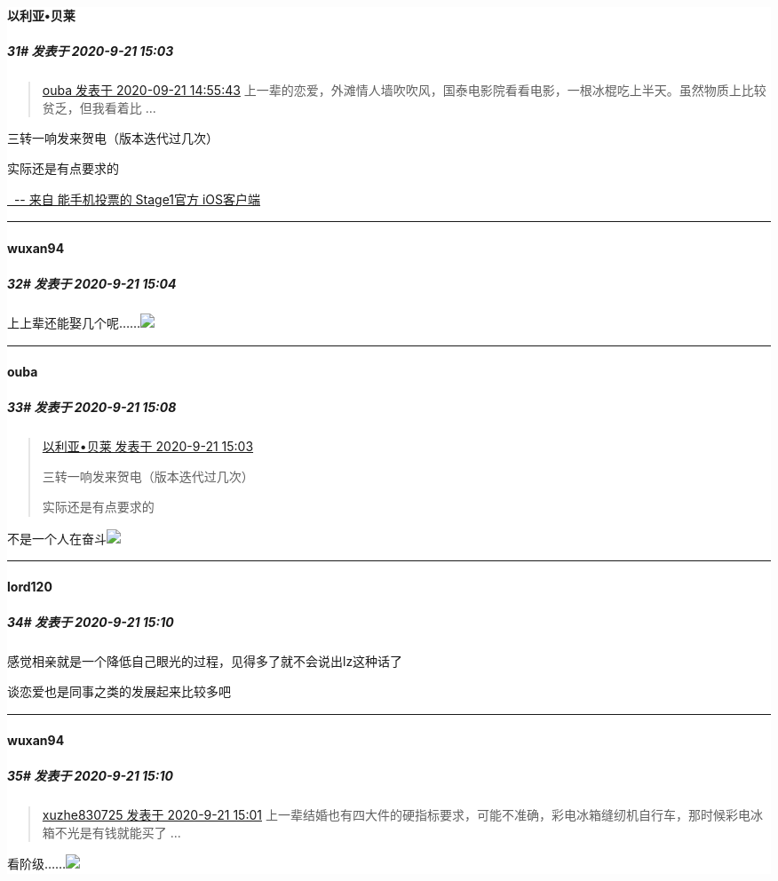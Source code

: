 ####  以利亚•贝莱  
##### 31#       发表于 2020-9-21 15:03


<blockquote><a href="httphttps://bbs.saraba1st.com/2b/forum.php?mod=redirect&amp;goto=findpost&amp;pid=48804441&amp;ptid=1961012" target="_blank">ouba 发表于 2020-09-21 14:55:43</a>
上一辈的恋爱，外滩情人墙吹吹风，国泰电影院看看电影，一根冰棍吃上半天。虽然物质上比较贫乏，但我看着比 ...</blockquote>三转一响发来贺电（版本迭代过几次）

实际还是有点要求的

[  -- 来自 能手机投票的 Stage1官方 iOS客户端](https://itunes.apple.com/fi/app/saraba1st/id1221237470?mt=8)


-----

####  wuxan94  
##### 32#       发表于 2020-9-21 15:04


上上辈还能娶几个呢……<img src="https://static.saraba1st.com/image/smiley/face2017/037.png" referrerpolicy="no-referrer">


-----

####  ouba  
##### 33#       发表于 2020-9-21 15:08


<blockquote><a href="httphttps://bbs.saraba1st.com/2b/forum.php?mod=redirect&amp;goto=findpost&amp;pid=48804510&amp;ptid=1961012" target="_blank">以利亚•贝莱 发表于 2020-9-21 15:03</a>

三转一响发来贺电（版本迭代过几次）


实际还是有点要求的</blockquote>
不是一个人在奋斗<img src="https://static.saraba1st.com/image/smiley/face2017/037.png" referrerpolicy="no-referrer">


-----

####  lord120  
##### 34#       发表于 2020-9-21 15:10


感觉相亲就是一个降低自己眼光的过程，见得多了就不会说出lz这种话了

谈恋爱也是同事之类的发展起来比较多吧


-----

####  wuxan94  
##### 35#       发表于 2020-9-21 15:10


<blockquote><a href="httphttps://bbs.saraba1st.com/2b/forum.php?mod=redirect&amp;goto=findpost&amp;pid=48804496&amp;ptid=1961012" target="_blank">xuzhe830725 发表于 2020-9-21 15:01</a>
上一辈结婚也有四大件的硬指标要求，可能不准确，彩电冰箱缝纫机自行车，那时候彩电冰箱不光是有钱就能买了 ...</blockquote>
看阶级……<img src="https://static.saraba1st.com/image/smiley/face2017/025.png" referrerpolicy="no-referrer">
